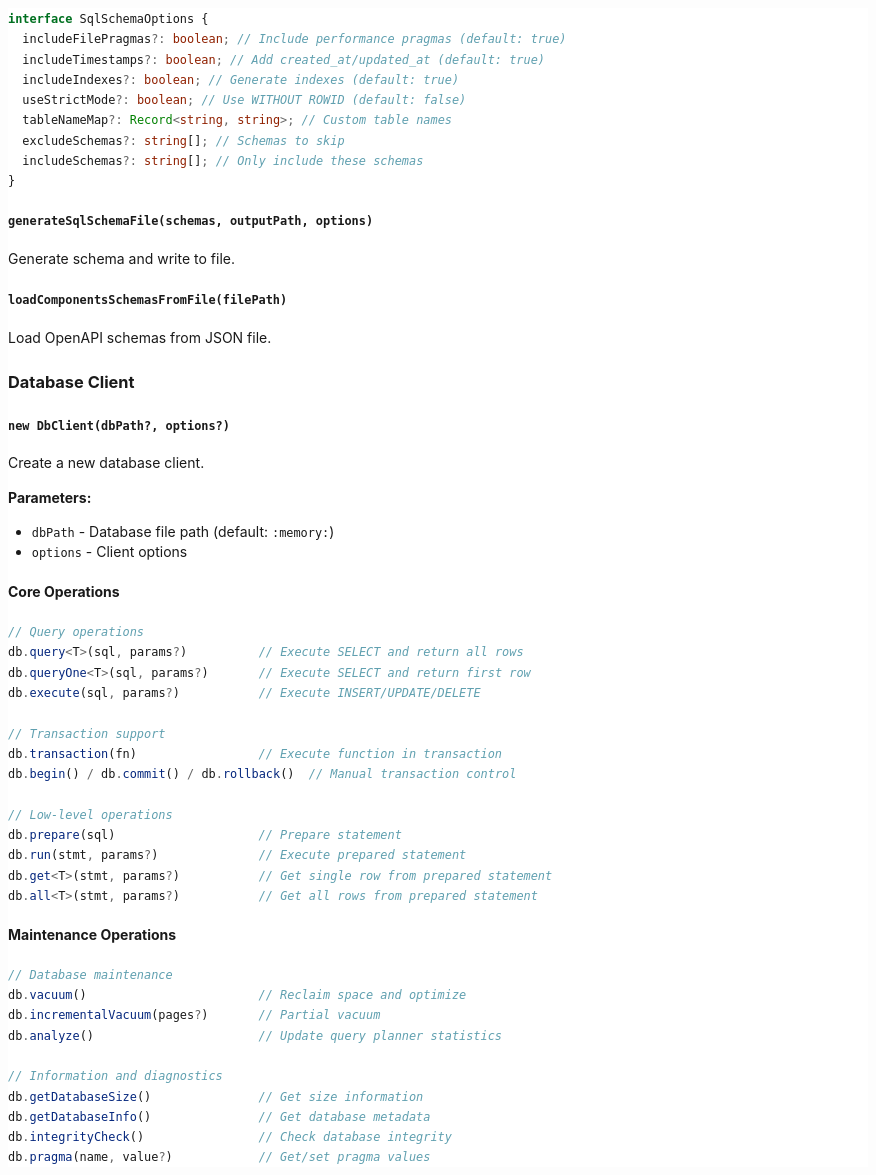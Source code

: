 ```typescript
interface SqlSchemaOptions {
  includeFilePragmas?: boolean; // Include performance pragmas (default: true)
  includeTimestamps?: boolean; // Add created_at/updated_at (default: true)
  includeIndexes?: boolean; // Generate indexes (default: true)
  useStrictMode?: boolean; // Use WITHOUT ROWID (default: false)
  tableNameMap?: Record<string, string>; // Custom table names
  excludeSchemas?: string[]; // Schemas to skip
  includeSchemas?: string[]; // Only include these schemas
}
```

#### `generateSqlSchemaFile(schemas, outputPath, options)`

Generate schema and write to file.

#### `loadComponentsSchemasFromFile(filePath)`

Load OpenAPI schemas from JSON file.

### Database Client

#### `new DbClient(dbPath?, options?)`

Create a new database client.

**Parameters:**

- `dbPath` - Database file path (default: `:memory:`)
- `options` - Client options

#### Core Operations

```typescript
// Query operations
db.query<T>(sql, params?)          // Execute SELECT and return all rows
db.queryOne<T>(sql, params?)       // Execute SELECT and return first row
db.execute(sql, params?)           // Execute INSERT/UPDATE/DELETE

// Transaction support
db.transaction(fn)                 // Execute function in transaction
db.begin() / db.commit() / db.rollback()  // Manual transaction control

// Low-level operations
db.prepare(sql)                    // Prepare statement
db.run(stmt, params?)              // Execute prepared statement
db.get<T>(stmt, params?)           // Get single row from prepared statement
db.all<T>(stmt, params?)           // Get all rows from prepared statement
```

#### Maintenance Operations

```typescript
// Database maintenance
db.vacuum()                        // Reclaim space and optimize
db.incrementalVacuum(pages?)       // Partial vacuum
db.analyze()                       // Update query planner statistics

// Information and diagnostics
db.getDatabaseSize()               // Get size information
db.getDatabaseInfo()               // Get database metadata
db.integrityCheck()                // Check database integrity
db.pragma(name, value?)            // Get/set pragma values
```
